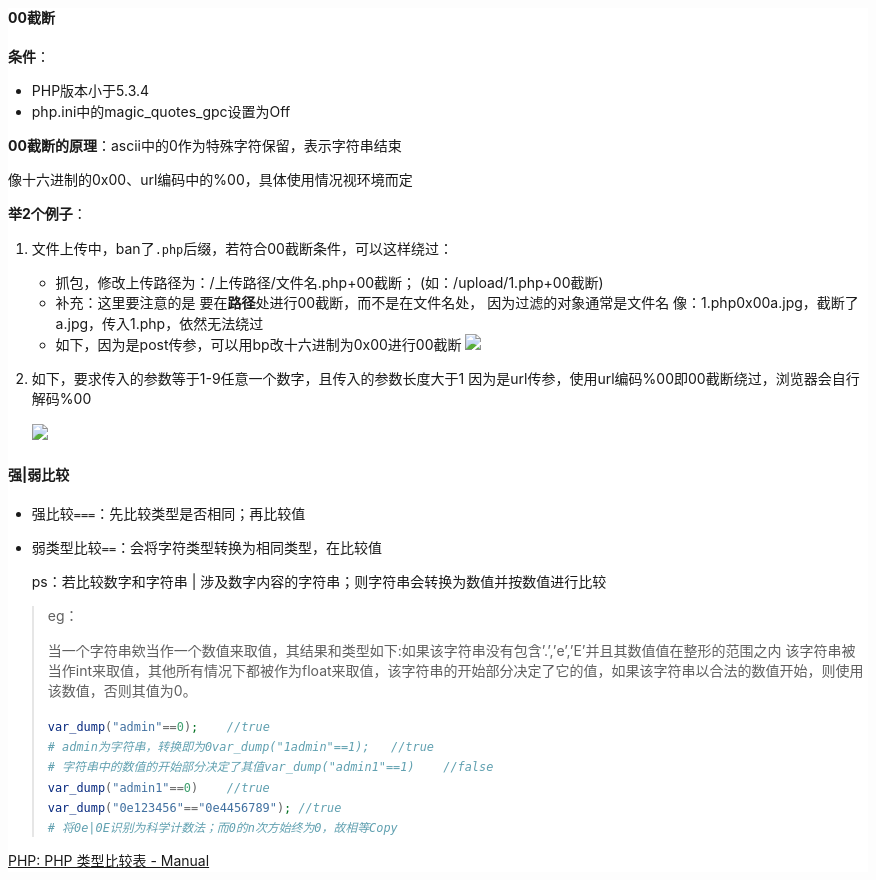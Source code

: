 

#### 00截断

**条件**：

- PHP版本小于5.3.4
- php.ini中的magic_quotes_gpc设置为Off

**00截断的原理**：ascii中的0作为特殊字符保留，表示字符串结束

像十六进制的0x00、url编码中的%00，具体使用情况视环境而定



**举2个例子**：

1. 文件上传中，ban了`.php`后缀，若符合00截断条件，可以这样绕过：

   - 抓包，修改上传路径为：/上传路径/文件名.php+00截断；
     (如：/upload/1.php+00截断)
   - 补充：这里要注意的是 要在**路径**处进行00截断，而不是在文件名处，
     因为过滤的对象通常是文件名
     像：1.php0x00a.jpg，截断了a.jpg，传入1.php，依然无法绕过
   - 如下，因为是post传参，可以用bp改十六进制为0x00进行00截断
     ![](https://i.loli.net/2021/09/23/PGvzJ1VanMesj38.png)

   

2. 如下，要求传入的参数等于1-9任意一个数字，且传入的参数长度大于1
   因为是url传参，使用url编码%00即00截断绕过，浏览器会自行解码%00

   ![](https://i.loli.net/2021/09/23/yzUvmdwT54kDFoX.png)



#### 强|弱比较

- 强比较`===`：先比较类型是否相同；再比较值

- 弱类型比较`==`：会将字符类型转换为相同类型，在比较值

  ps：若比较数字和字符串 | 涉及数字内容的字符串；则字符串会转换为数值并按数值进行比较

> eg：
>
> 当一个字符串欸当作一个数值来取值，其结果和类型如下:如果该字符串没有包含’.’,’e’,’E’并且其数值值在整形的范围之内
> 该字符串被当作int来取值，其他所有情况下都被作为float来取值，该字符串的开始部分决定了它的值，如果该字符串以合法的数值开始，则使用该数值，否则其值为0。
>
> ```php
> var_dump("admin"==0);    //true			
> # admin为字符串，转换即为0var_dump("1admin"==1);   //true			
> # 字符串中的数值的开始部分决定了其值var_dump("admin1"==1)    //false			
> var_dump("admin1"==0)    //true
> var_dump("0e123456"=="0e4456789"); //true 
> # 将0e|0E识别为科学计数法；而0的n次方始终为0，故相等Copy
> ```

[PHP: PHP 类型比较表 - Manual](https://www.php.net/manual/zh/types.comparisons.php)
